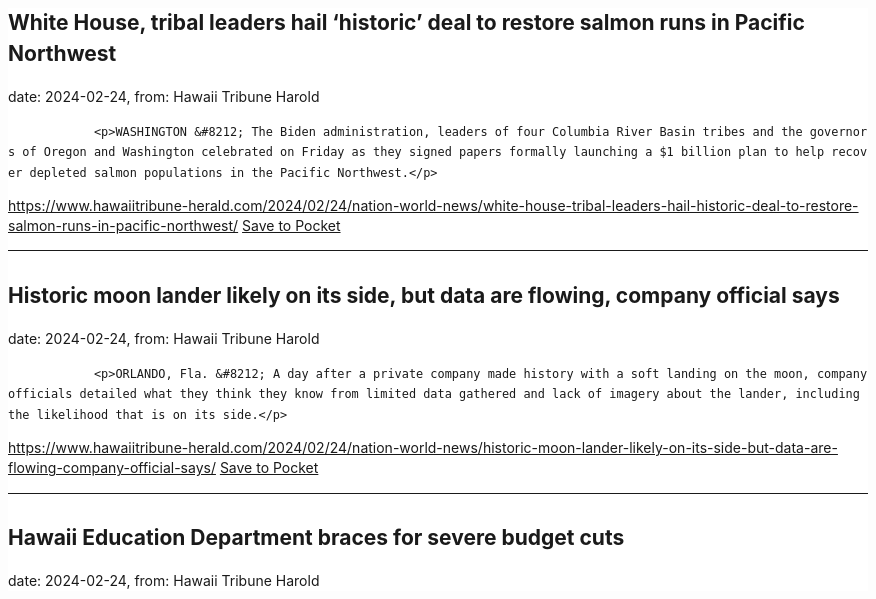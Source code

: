 
## White House, tribal leaders hail ‘historic’ deal to restore salmon runs in Pacific Northwest

date: 2024-02-24, from: Hawaii Tribune Harold


				<p>WASHINGTON &#8212; The Biden administration, leaders of four Columbia River Basin tribes and the governors of Oregon and Washington celebrated on Friday as they signed papers formally launching a $1 billion plan to help recover depleted salmon populations in the Pacific Northwest.</p>
			

<span class="feed-item-link">
<a href="https://www.hawaiitribune-herald.com/2024/02/24/nation-world-news/white-house-tribal-leaders-hail-historic-deal-to-restore-salmon-runs-in-pacific-northwest/">https://www.hawaiitribune-herald.com/2024/02/24/nation-world-news/white-house-tribal-leaders-hail-historic-deal-to-restore-salmon-runs-in-pacific-northwest/</a> <a href="https://getpocket.com/save" class="pocket-btn" data-lang="en" data-save-url="https://www.hawaiitribune-herald.com/2024/02/24/nation-world-news/white-house-tribal-leaders-hail-historic-deal-to-restore-salmon-runs-in-pacific-northwest/">Save to Pocket</a>
</span>

---

## Historic moon lander likely on its side, but data are flowing, company official says

date: 2024-02-24, from: Hawaii Tribune Harold


				<p>ORLANDO, Fla. &#8212; A day after a private company made history with a soft landing on the moon, company officials detailed what they think they know from limited data gathered and lack of imagery about the lander, including the likelihood that is on its side.</p>
			

<span class="feed-item-link">
<a href="https://www.hawaiitribune-herald.com/2024/02/24/nation-world-news/historic-moon-lander-likely-on-its-side-but-data-are-flowing-company-official-says/">https://www.hawaiitribune-herald.com/2024/02/24/nation-world-news/historic-moon-lander-likely-on-its-side-but-data-are-flowing-company-official-says/</a> <a href="https://getpocket.com/save" class="pocket-btn" data-lang="en" data-save-url="https://www.hawaiitribune-herald.com/2024/02/24/nation-world-news/historic-moon-lander-likely-on-its-side-but-data-are-flowing-company-official-says/">Save to Pocket</a>
</span>

---

## Hawaii Education Department braces for severe budget cuts

date: 2024-02-24, from: Hawaii Tribune Harold


